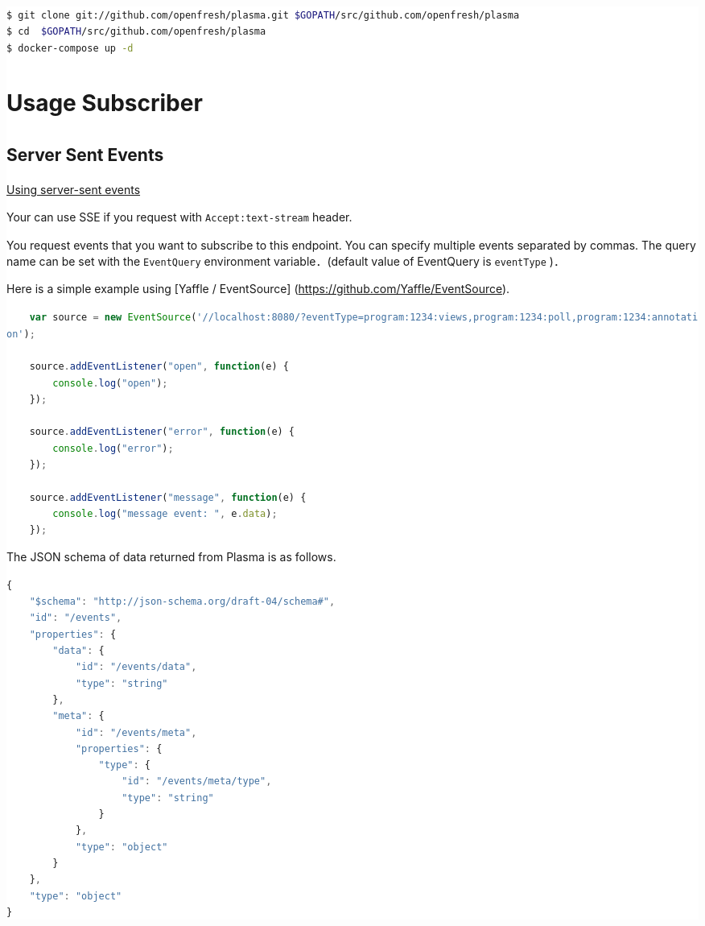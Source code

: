 ```bash
$ git clone git://github.com/openfresh/plasma.git $GOPATH/src/github.com/openfresh/plasma
$ cd  $GOPATH/src/github.com/openfresh/plasma
$ docker-compose up -d
```

# Usage Subscriber

## Server Sent Events

[Using server-sent events](https://developer.mozilla.org/en-US/docs/Web/API/Server-sent_events/Using_server-sent_events)

Your can use SSE if you request with `Accept:text-stream` header.

You request events that you want to subscribe to this endpoint. You can specify multiple events separated by commas.
The query name can be set with the `EventQuery` environment variable．(default value of EventQuery is  `eventType` )．

Here is a simple example using [Yaffle / EventSource] (https://github.com/Yaffle/EventSource).

```javascript
    var source = new EventSource('//localhost:8080/?eventType=program:1234:views,program:1234:poll,program:1234:annotation');
    
    source.addEventListener("open", function(e) {
        console.log("open");
    });
    
    source.addEventListener("error", function(e) {
        console.log("error");
    });
    
    source.addEventListener("message", function(e) {
        console.log("message event: ", e.data);
    });
```

The JSON schema of data returned from Plasma is as follows.

```javascript
{
    "$schema": "http://json-schema.org/draft-04/schema#",
    "id": "/events",
    "properties": {
        "data": {
            "id": "/events/data",
            "type": "string"
        },
        "meta": {
            "id": "/events/meta",
            "properties": {
                "type": {
                    "id": "/events/meta/type",
                    "type": "string"
                }
            },
            "type": "object"
        }
    },
    "type": "object"
}
```
